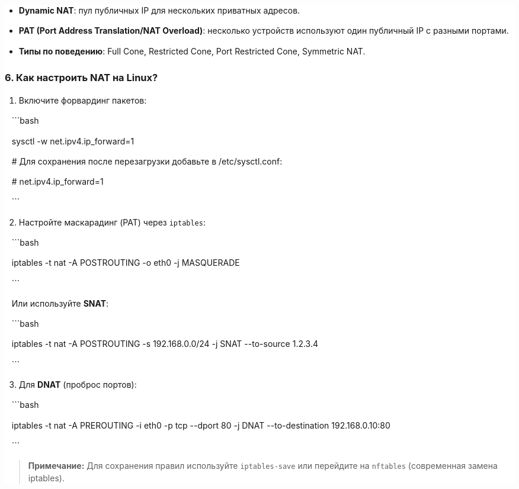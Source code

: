 - **Dynamic NAT**: пул публичных IP для нескольких приватных адресов.

- **PAT (Port Address Translation/NAT Overload)**: несколько устройств используют один публичный IP с разными портами.

- **Типы по поведению**: Full Cone, Restricted Cone, Port Restricted Cone, Symmetric NAT.

### 6. Как настроить NAT на Linux?

1. Включите форвардинг пакетов:

   ```bash

   sysctl -w net.ipv4.ip_forward=1

   # Для сохранения после перезагрузки добавьте в /etc/sysctl.conf:

   # net.ipv4.ip_forward=1

   ```

2. Настройте маскарадинг (PAT) через `iptables`:

   ```bash

   iptables -t nat -A POSTROUTING -o eth0 -j MASQUERADE

   ```

   Или используйте **SNAT**:

   ```bash

   iptables -t nat -A POSTROUTING -s 192.168.0.0/24 -j SNAT --to-source 1.2.3.4

   ```

3. Для **DNAT** (проброс портов):

   ```bash

   iptables -t nat -A PREROUTING -i eth0 -p tcp --dport 80 -j DNAT --to-destination 192.168.0.10:80

   ```

> **Примечание:** Для сохранения правил используйте `iptables-save` или перейдите на `nftables` (современная замена iptables).